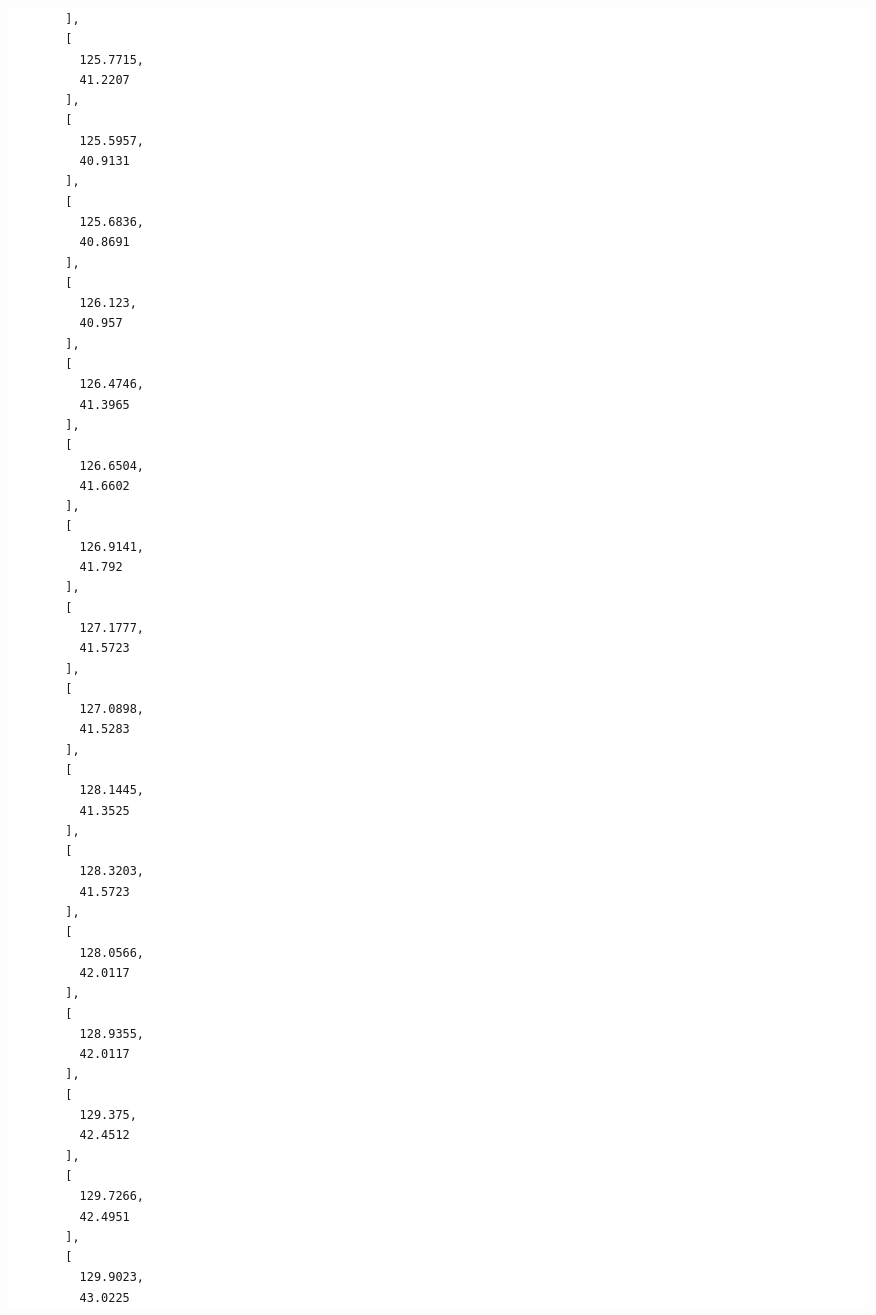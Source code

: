             ],
            [
              125.7715,
              41.2207
            ],
            [
              125.5957,
              40.9131
            ],
            [
              125.6836,
              40.8691
            ],
            [
              126.123,
              40.957
            ],
            [
              126.4746,
              41.3965
            ],
            [
              126.6504,
              41.6602
            ],
            [
              126.9141,
              41.792
            ],
            [
              127.1777,
              41.5723
            ],
            [
              127.0898,
              41.5283
            ],
            [
              128.1445,
              41.3525
            ],
            [
              128.3203,
              41.5723
            ],
            [
              128.0566,
              42.0117
            ],
            [
              128.9355,
              42.0117
            ],
            [
              129.375,
              42.4512
            ],
            [
              129.7266,
              42.4951
            ],
            [
              129.9023,
              43.0225
